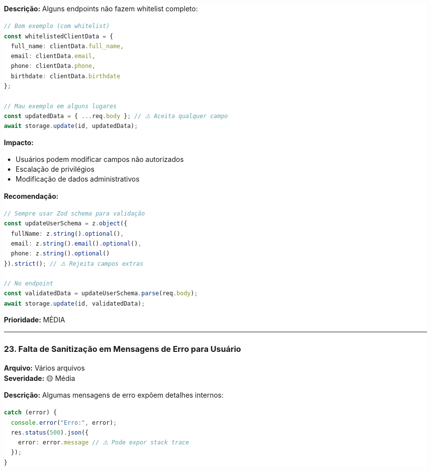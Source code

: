 **Descrição:**
Alguns endpoints não fazem whitelist completo:

```typescript
// Bom exemplo (com whitelist)
const whitelistedClientData = {
  full_name: clientData.full_name,
  email: clientData.email,
  phone: clientData.phone,
  birthdate: clientData.birthdate
};

// Mau exemplo em alguns lugares
const updatedData = { ...req.body }; // ⚠️ Aceita qualquer campo
await storage.update(id, updatedData);
```

**Impacto:**
- Usuários podem modificar campos não autorizados
- Escalação de privilégios
- Modificação de dados administrativos

**Recomendação:**
```typescript
// Sempre usar Zod schema para validação
const updateUserSchema = z.object({
  fullName: z.string().optional(),
  email: z.string().email().optional(),
  phone: z.string().optional()
}).strict(); // ⚠️ Rejeita campos extras

// No endpoint
const validatedData = updateUserSchema.parse(req.body);
await storage.update(id, validatedData);
```

**Prioridade:** MÉDIA

---

### 23. Falta de Sanitização em Mensagens de Erro para Usuário

**Arquivo:** Vários arquivos  
**Severidade:** 🟡 Média

**Descrição:**
Algumas mensagens de erro expõem detalhes internos:

```typescript
catch (error) {
  console.error("Erro:", error);
  res.status(500).json({ 
    error: error.message // ⚠️ Pode expor stack trace
  });
}
```
